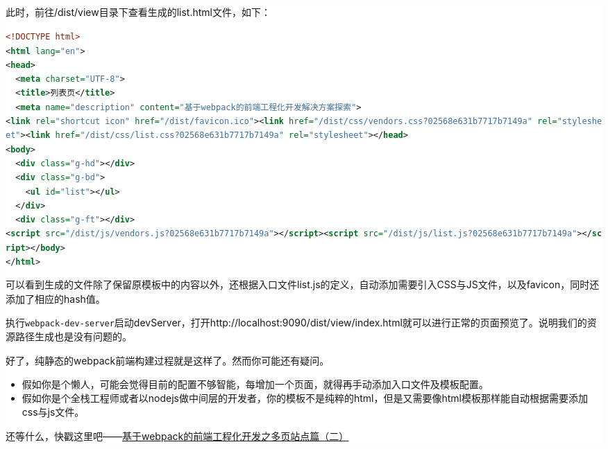 此时，前往/dist/view目录下查看生成的list.html文件，如下：

```xml
<!DOCTYPE html>
<html lang="en">
<head>
  <meta charset="UTF-8">
  <title>列表页</title>
  <meta name="description" content="基于webpack的前端工程化开发解决方案探索">
<link rel="shortcut icon" href="/dist/favicon.ico"><link href="/dist/css/vendors.css?02568e631b7717b7149a" rel="stylesheet"><link href="/dist/css/list.css?02568e631b7717b7149a" rel="stylesheet"></head>
<body>
  <div class="g-hd"></div>
  <div class="g-bd">
    <ul id="list"></ul>
  </div>
  <div class="g-ft"></div>
<script src="/dist/js/vendors.js?02568e631b7717b7149a"></script><script src="/dist/js/list.js?02568e631b7717b7149a"></script></body>
</html>
```

可以看到生成的文件除了保留原模板中的内容以外，还根据入口文件list.js的定义，自动添加需要引入CSS与JS文件，以及favicon，同时还添加了相应的hash值。

执行`webpack-dev-server`启动devServer，打开http://localhost:9090/dist/view/index.html就可以进行正常的页面预览了。说明我们的资源路径生成也是没有问题的。

好了，纯静态的webpack前端构建过程就是这样了。然而你可能还有疑问。

- 假如你是个懒人，可能会觉得目前的配置不够智能，每增加一个页面，就得再手动添加入口文件及模板配置。
- 假如你是个全栈工程师或者以nodejs做中间层的开发者，你的模板不是纯粹的html，但是又需要像html模板那样能自动根据需要添加css与js文件。

还等什么，快戳这里吧——[基于webpack的前端工程化开发之多页站点篇（二）](https://github.com/vhtml/webpack-MultiplePage)
